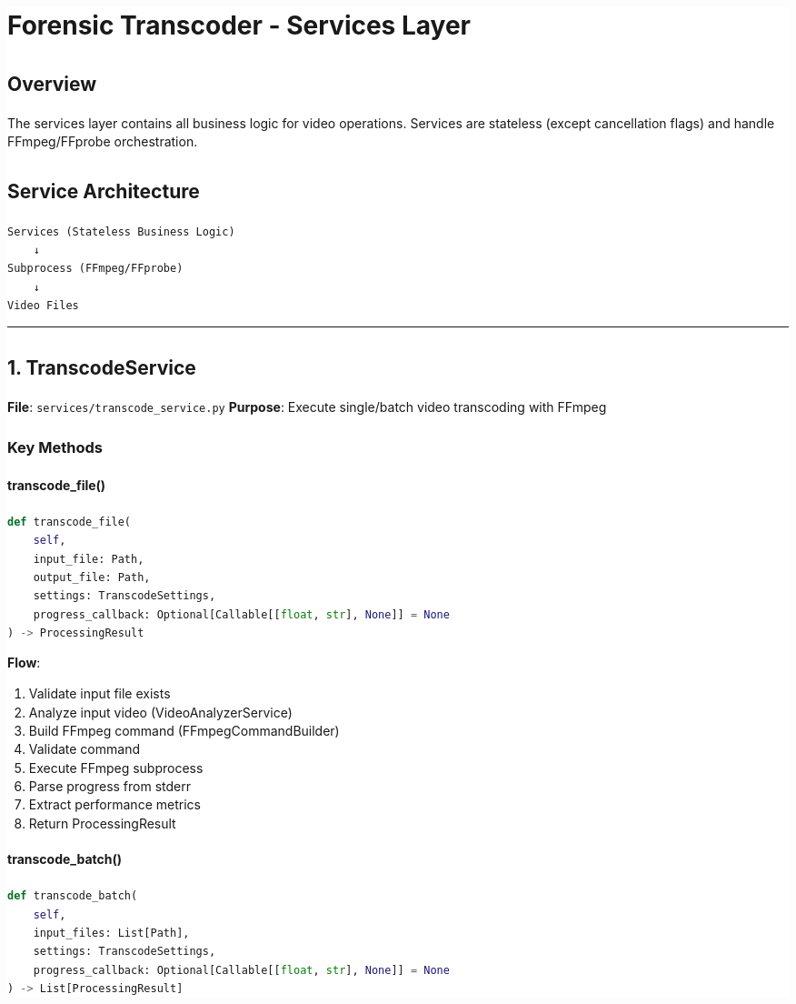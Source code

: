# Forensic Transcoder - Services Layer

## Overview

The services layer contains all business logic for video operations. Services are stateless (except cancellation flags) and handle FFmpeg/FFprobe orchestration.

## Service Architecture

```
Services (Stateless Business Logic)
    ↓
Subprocess (FFmpeg/FFprobe)
    ↓
Video Files
```

---

## 1. TranscodeService

**File**: `services/transcode_service.py`
**Purpose**: Execute single/batch video transcoding with FFmpeg

### Key Methods

#### transcode_file()
```python
def transcode_file(
    self,
    input_file: Path,
    output_file: Path,
    settings: TranscodeSettings,
    progress_callback: Optional[Callable[[float, str], None]] = None
) -> ProcessingResult
```

**Flow**:
1. Validate input file exists
2. Analyze input video (VideoAnalyzerService)
3. Build FFmpeg command (FFmpegCommandBuilder)
4. Validate command
5. Execute FFmpeg subprocess
6. Parse progress from stderr
7. Extract performance metrics
8. Return ProcessingResult

#### transcode_batch()
```python
def transcode_batch(
    self,
    input_files: List[Path],
    settings: TranscodeSettings,
    progress_callback: Optional[Callable[[float, str], None]] = None
) -> List[ProcessingResult]
```
